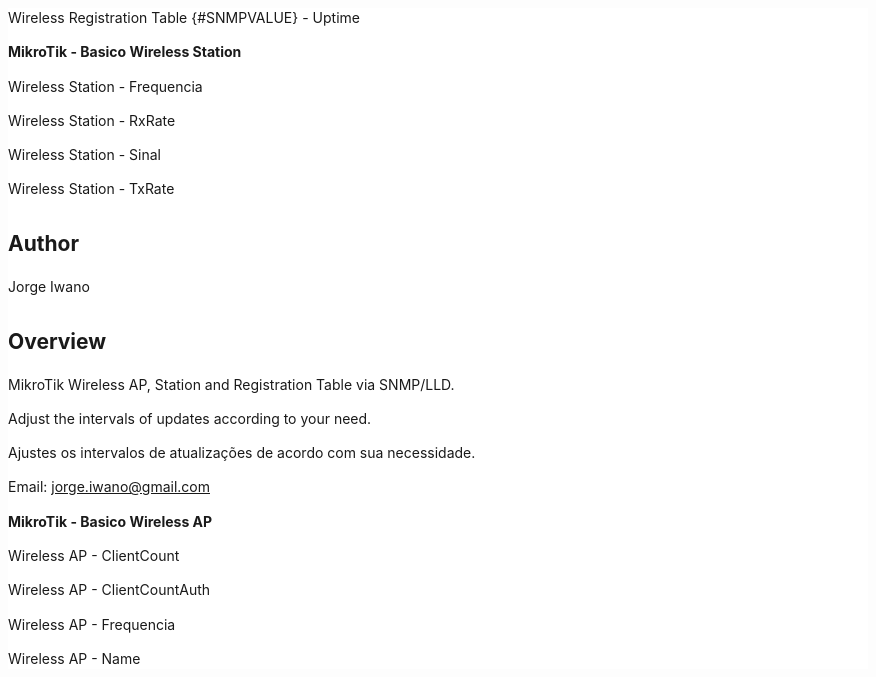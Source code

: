 
Wireless Registration Table {#SNMPVALUE} - Uptime


 


**MikroTik - Basico Wireless Station**


Wireless Station - Frequencia


Wireless Station - RxRate


Wireless Station - Sinal


Wireless Station - TxRate


 


 



## Author

Jorge Iwano

## Overview

MikroTik Wireless AP, Station and Registration Table via SNMP/LLD.


 


Adjust the intervals of updates according to your need.


Ajustes os intervalos de atualizações de acordo com sua necessidade.


 


Email: [jorge.iwano@gmail.com](mailto:jorge.iwano@gmail.com)


 


 


 


**MikroTik - Basico Wireless AP**


Wireless AP - ClientCount


Wireless AP - ClientCountAuth


Wireless AP - Frequencia


Wireless AP - Name
